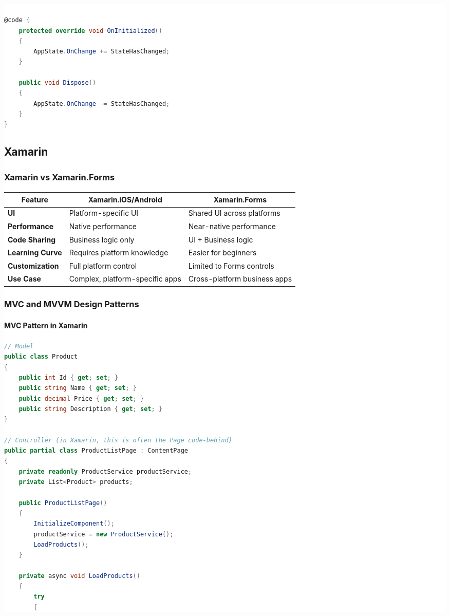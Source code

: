 ```csharp

@code {
    protected override void OnInitialized()
    {
        AppState.OnChange += StateHasChanged;
    }
    
    public void Dispose()
    {
        AppState.OnChange -= StateHasChanged;
    }
}
```



## Xamarin

### Xamarin vs Xamarin.Forms

| Feature | Xamarin.iOS/Android | Xamarin.Forms |
|---------|-------------------|---------------|
| **UI** | Platform-specific UI | Shared UI across platforms |
| **Performance** | Native performance | Near-native performance |
| **Code Sharing** | Business logic only | UI + Business logic |
| **Learning Curve** | Requires platform knowledge | Easier for beginners |
| **Customization** | Full platform control | Limited to Forms controls |
| **Use Case** | Complex, platform-specific apps | Cross-platform business apps |

### MVC and MVVM Design Patterns

#### MVC Pattern in Xamarin
```csharp
// Model
public class Product
{
    public int Id { get; set; }
    public string Name { get; set; }
    public decimal Price { get; set; }
    public string Description { get; set; }
}

// Controller (in Xamarin, this is often the Page code-behind)
public partial class ProductListPage : ContentPage
{
    private readonly ProductService productService;
    private List<Product> products;
    
    public ProductListPage()
    {
        InitializeComponent();
        productService = new ProductService();
        LoadProducts();
    }
    
    private async void LoadProducts()
    {
        try
        {
```